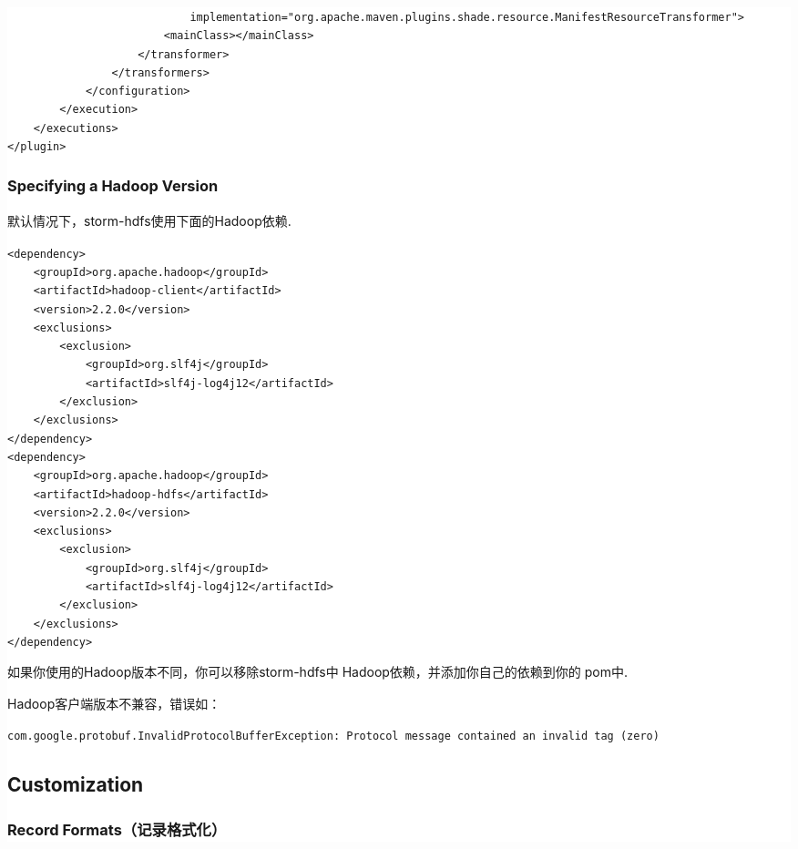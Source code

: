 ```
                            implementation="org.apache.maven.plugins.shade.resource.ManifestResourceTransformer">
                        <mainClass></mainClass>
                    </transformer>
                </transformers>
            </configuration>
        </execution>
    </executions>
</plugin> 
```

### Specifying a Hadoop Version

默认情况下，storm-hdfs使用下面的Hadoop依赖.

```
<dependency>
    <groupId>org.apache.hadoop</groupId>
    <artifactId>hadoop-client</artifactId>
    <version>2.2.0</version>
    <exclusions>
        <exclusion>
            <groupId>org.slf4j</groupId>
            <artifactId>slf4j-log4j12</artifactId>
        </exclusion>
    </exclusions>
</dependency>
<dependency>
    <groupId>org.apache.hadoop</groupId>
    <artifactId>hadoop-hdfs</artifactId>
    <version>2.2.0</version>
    <exclusions>
        <exclusion>
            <groupId>org.slf4j</groupId>
            <artifactId>slf4j-log4j12</artifactId>
        </exclusion>
    </exclusions>
</dependency> 
```

如果你使用的Hadoop版本不同，你可以移除storm-hdfs中 Hadoop依赖，并添加你自己的依赖到你的 pom中.

Hadoop客户端版本不兼容，错误如：

```
com.google.protobuf.InvalidProtocolBufferException: Protocol message contained an invalid tag (zero) 
```

## Customization

### Record Formats（记录格式化）
